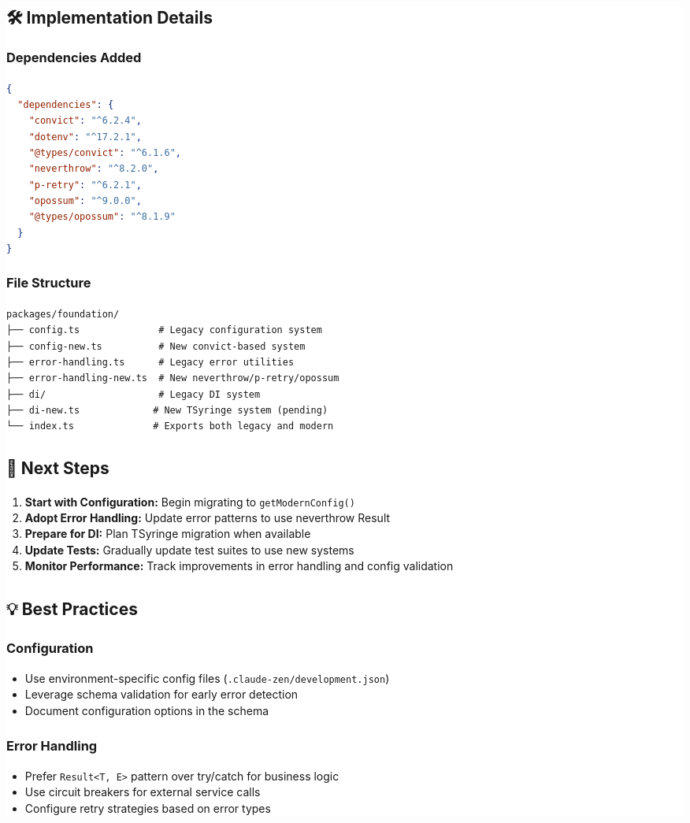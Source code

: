 ## 🛠️ Implementation Details

### Dependencies Added
```json
{
  "dependencies": {
    "convict": "^6.2.4",
    "dotenv": "^17.2.1",
    "@types/convict": "^6.1.6",
    "neverthrow": "^8.2.0",
    "p-retry": "^6.2.1",
    "opossum": "^9.0.0",
    "@types/opossum": "^8.1.9"
  }
}
```

### File Structure
```
packages/foundation/
├── config.ts              # Legacy configuration system
├── config-new.ts          # New convict-based system
├── error-handling.ts      # Legacy error utilities
├── error-handling-new.ts  # New neverthrow/p-retry/opossum
├── di/                    # Legacy DI system
├── di-new.ts             # New TSyringe system (pending)
└── index.ts              # Exports both legacy and modern
```

## 🚀 Next Steps

1. **Start with Configuration:** Begin migrating to `getModernConfig()`
2. **Adopt Error Handling:** Update error patterns to use neverthrow Result
3. **Prepare for DI:** Plan TSyringe migration when available
4. **Update Tests:** Gradually update test suites to use new systems
5. **Monitor Performance:** Track improvements in error handling and config validation

## 💡 Best Practices

### Configuration
- Use environment-specific config files (`.claude-zen/development.json`)
- Leverage schema validation for early error detection
- Document configuration options in the schema

### Error Handling
- Prefer `Result<T, E>` pattern over try/catch for business logic
- Use circuit breakers for external service calls
- Configure retry strategies based on error types
